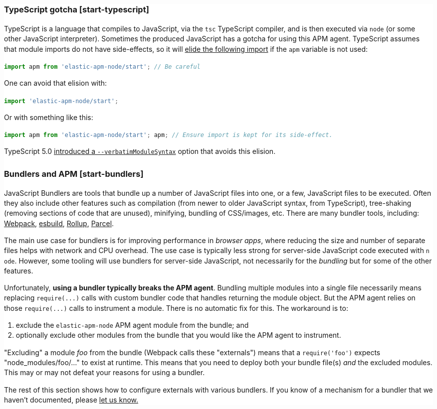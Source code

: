 
### TypeScript gotcha [start-typescript]

TypeScript is a language that compiles to JavaScript, via the `tsc` TypeScript compiler, and is then executed via `node` (or some other JavaScript interpreter). Sometimes the produced JavaScript has a gotcha for using this APM agent. TypeScript assumes that module imports do not have side-effects, so it will [elide the following import](https://github.com/Microsoft/TypeScript/wiki/FAQ#why-are-imports-being-elided-in-my-emit) if the `apm` variable is not used:

```js
import apm from 'elastic-apm-node/start'; // Be careful
```

One can avoid that elision with:

```js
import 'elastic-apm-node/start';
```

Or with something like this:

```js
import apm from 'elastic-apm-node/start'; apm; // Ensure import is kept for its side-effect.
```

TypeScript 5.0 [introduced a `--verbatimModuleSyntax`](https://devblogs.microsoft.com/typescript/announcing-typescript-5-0/#verbatimmodulesyntax) option that avoids this elision.


### Bundlers and APM [start-bundlers]

JavaScript Bundlers are tools that bundle up a number of JavaScript files into one, or a few, JavaScript files to be executed. Often they also include other features such as compilation (from newer to older JavaScript syntax, from TypeScript), tree-shaking (removing sections of code that are unused), minifying, bundling of CSS/images, etc. There are many bundler tools, including: [Webpack](https://webpack.js.org/), [esbuild](https://esbuild.github.io/), [Rollup](https://rollupjs.org/), [Parcel](https://parceljs.org/).

The main use case for bundlers is for improving performance in *browser apps*, where reducing the size and number of separate files helps with network and CPU overhead. The use case is typically less strong for server-side JavaScript code executed with `node`. However, some tooling will use bundlers for server-side JavaScript, not necessarily for the *bundling* but for some of the other features.

Unfortunately, **using a bundler typically breaks the APM agent**. Bundling multiple modules into a single file necessarily means replacing `require(...)` calls with custom bundler code that handles returning the module object. But the APM agent relies on those `require(...)` calls to instrument a module. There is no automatic fix for this. The workaround is to:

1. exclude the `elastic-apm-node` APM agent module from the bundle; and
2. optionally exclude other modules from the bundle that you would like the APM agent to instrument.

"Excluding" a module *foo* from the bundle (Webpack calls these "externals") means that a `require('foo')` expects "node_modules/foo/…" to exist at runtime. This means that you need to deploy both your bundle file(s) *and* the excluded modules. This may or may not defeat your reasons for using a bundler.

The rest of this section shows how to configure externals with various bundlers. If you know of a mechanism for a bundler that we haven’t documented, please [let us know.](https://github.com/elastic/apm-agent-nodejs/blob/main/CONTRIBUTING.md#contributing-to-the-apm-agent)
